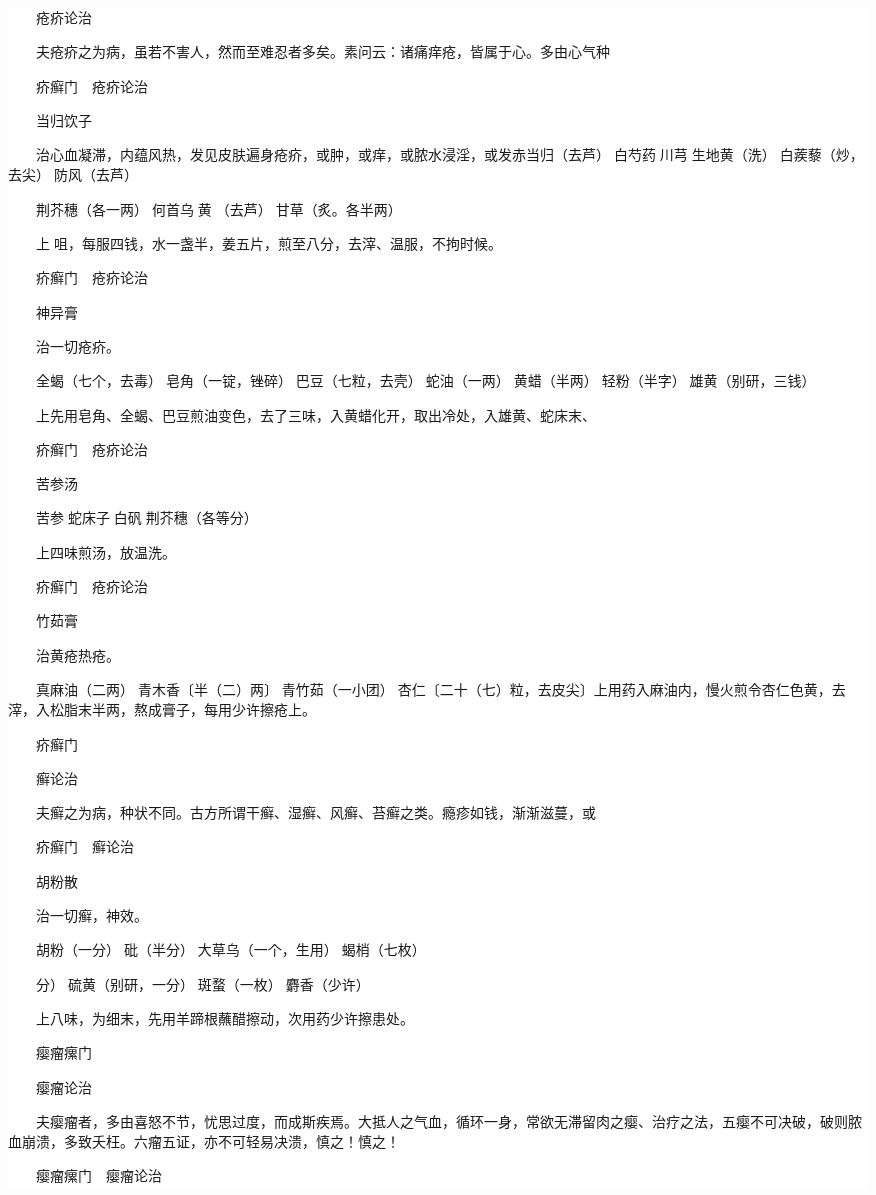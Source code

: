 　　疮疥论治

　　夫疮疥之为病，虽若不害人，然而至难忍者多矣。素问云：诸痛痒疮，皆属于心。多由心气种

　　疥癣门　疮疥论治

　　当归饮子

　　治心血凝滞，内蕴风热，发见皮肤遍身疮疥，或肿，或痒，或脓水浸淫，或发赤当归（去芦） 白芍药 川芎 生地黄（洗） 白蒺藜（炒，去尖） 防风（去芦）

　　荆芥穗（各一两） 何首乌 黄 （去芦） 甘草（炙。各半两）

　　上 咀，每服四钱，水一盏半，姜五片，煎至八分，去滓、温服，不拘时候。

　　疥癣门　疮疥论治

　　神异膏

　　治一切疮疥。

　　全蝎（七个，去毒） 皂角（一锭，锉碎） 巴豆（七粒，去壳） 蛇油（一两） 黄蜡（半两） 轻粉（半字） 雄黄（别研，三钱）

　　上先用皂角、全蝎、巴豆煎油变色，去了三味，入黄蜡化开，取出冷处，入雄黄、蛇床末、

　　疥癣门　疮疥论治

　　苦参汤

　　苦参 蛇床子 白矾 荆芥穗（各等分）

　　上四味煎汤，放温洗。

　　疥癣门　疮疥论治

　　竹茹膏

　　治黄疮热疮。

　　真麻油（二两） 青木香〔半（二）两〕 青竹茹（一小团） 杏仁〔二十（七）粒，去皮尖〕上用药入麻油内，慢火煎令杏仁色黄，去滓，入松脂末半两，熬成膏子，每用少许擦疮上。

　　疥癣门

　　癣论治

　　夫癣之为病，种状不同。古方所谓干癣、湿癣、风癣、苔癣之类。瘾疹如钱，渐渐滋蔓，或

　　疥癣门　癣论治

　　胡粉散

　　治一切癣，神效。

　　胡粉（一分） 砒（半分） 大草乌（一个，生用） 蝎梢（七枚）

　　分） 硫黄（别研，一分） 斑蝥（一枚） 麝香（少许）

　　上八味，为细末，先用羊蹄根蘸醋擦动，次用药少许擦患处。

　　瘿瘤瘰门

　　瘿瘤论治

　　夫瘿瘤者，多由喜怒不节，忧思过度，而成斯疾焉。大抵人之气血，循环一身，常欲无滞留肉之瘿、治疗之法，五瘿不可决破，破则脓血崩溃，多致夭枉。六瘤五证，亦不可轻易决溃，慎之！慎之！

　　瘿瘤瘰门　瘿瘤论治
